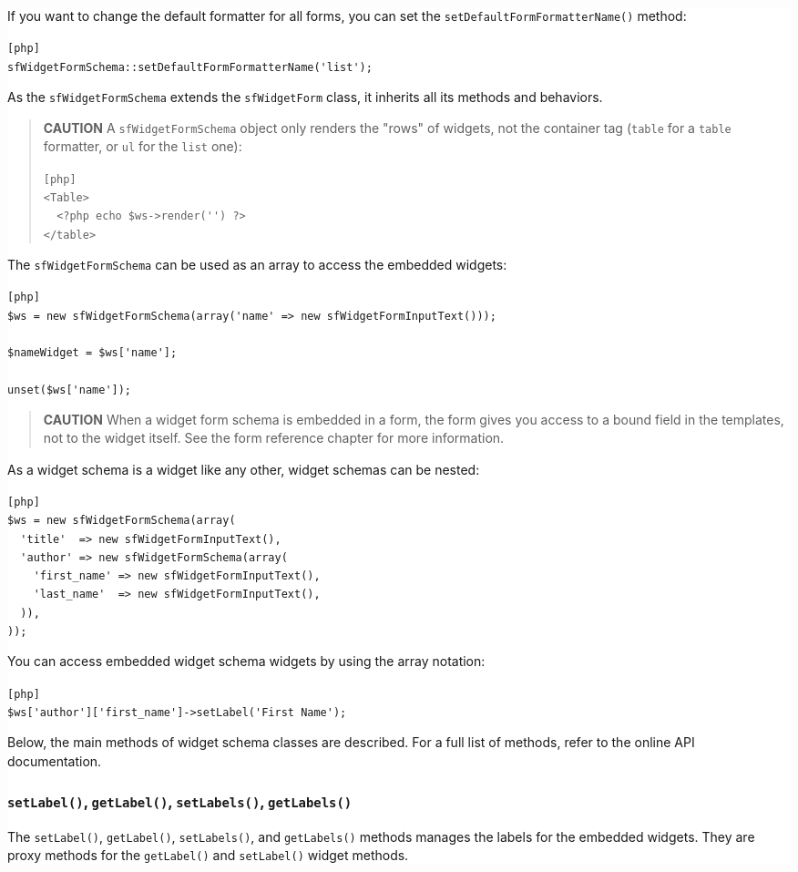 If you want to change the default formatter for all forms, you can set the
`setDefaultFormFormatterName()` method:

    [php]
    sfWidgetFormSchema::setDefaultFormFormatterName('list');

As the `sfWidgetFormSchema` extends the `sfWidgetForm` class, it inherits all
its methods and behaviors.

>**CAUTION**
>A `sfWidgetFormSchema` object only renders the "rows" of widgets, not
>the container tag (`table` for a `table` formatter, or `ul` for the
>`list` one):
>
>     [php]
>     <Table>
>       <?php echo $ws->render('') ?>
>     </table>

The `sfWidgetFormSchema` can be used as an array to access the embedded
widgets:

    [php]
    $ws = new sfWidgetFormSchema(array('name' => new sfWidgetFormInputText()));

    $nameWidget = $ws['name'];

    unset($ws['name']);

>**CAUTION**
>When a widget form schema is embedded in a form, the form gives you
>access to a bound field in the templates, not to the widget
>itself. See the form reference chapter for more information.

As a widget schema is a widget like any other, widget schemas can be nested:

    [php]
    $ws = new sfWidgetFormSchema(array(
      'title'  => new sfWidgetFormInputText(),
      'author' => new sfWidgetFormSchema(array(
        'first_name' => new sfWidgetFormInputText(),
        'last_name'  => new sfWidgetFormInputText(),
      )),
    ));

You can access embedded widget schema widgets by using the array notation:

    [php]
    $ws['author']['first_name']->setLabel('First Name');

Below, the main methods of widget schema classes are described. For a full
list of methods, refer to the online API documentation.

### `setLabel()`, `getLabel()`, `setLabels()`, `getLabels()`

The `setLabel()`, `getLabel()`, `setLabels()`, and `getLabels()` methods
manages the labels for the embedded widgets. They are proxy methods for the
`getLabel()` and `setLabel()` widget methods.
